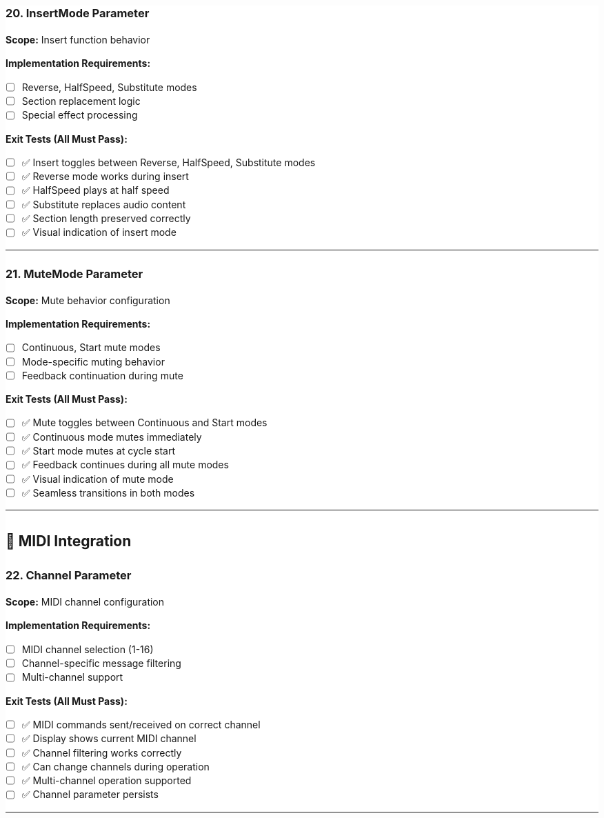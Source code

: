 
### 20. InsertMode Parameter

**Scope:** Insert function behavior

**Implementation Requirements:**
- [ ] Reverse, HalfSpeed, Substitute modes
- [ ] Section replacement logic
- [ ] Special effect processing

**Exit Tests (All Must Pass):**
- [ ] ✅ Insert toggles between Reverse, HalfSpeed, Substitute modes
- [ ] ✅ Reverse mode works during insert
- [ ] ✅ HalfSpeed plays at half speed
- [ ] ✅ Substitute replaces audio content
- [ ] ✅ Section length preserved correctly
- [ ] ✅ Visual indication of insert mode

---

### 21. MuteMode Parameter

**Scope:** Mute behavior configuration

**Implementation Requirements:**
- [ ] Continuous, Start mute modes
- [ ] Mode-specific muting behavior
- [ ] Feedback continuation during mute

**Exit Tests (All Must Pass):**
- [ ] ✅ Mute toggles between Continuous and Start modes
- [ ] ✅ Continuous mode mutes immediately
- [ ] ✅ Start mode mutes at cycle start
- [ ] ✅ Feedback continues during all mute modes
- [ ] ✅ Visual indication of mute mode
- [ ] ✅ Seamless transitions in both modes

---

## 🎹 MIDI Integration

### 22. Channel Parameter

**Scope:** MIDI channel configuration

**Implementation Requirements:**
- [ ] MIDI channel selection (1-16)
- [ ] Channel-specific message filtering
- [ ] Multi-channel support

**Exit Tests (All Must Pass):**
- [ ] ✅ MIDI commands sent/received on correct channel
- [ ] ✅ Display shows current MIDI channel
- [ ] ✅ Channel filtering works correctly
- [ ] ✅ Can change channels during operation
- [ ] ✅ Multi-channel operation supported
- [ ] ✅ Channel parameter persists

---